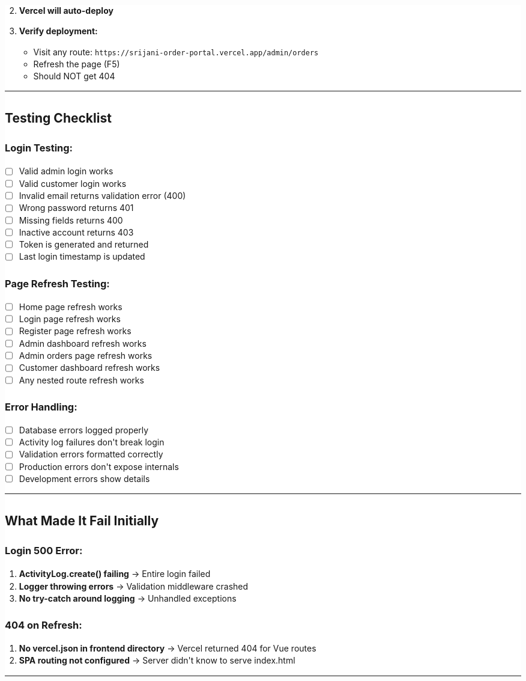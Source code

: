 2. **Vercel will auto-deploy**

3. **Verify deployment:**
   - Visit any route: `https://srijani-order-portal.vercel.app/admin/orders`
   - Refresh the page (F5)
   - Should NOT get 404

---

## Testing Checklist

### Login Testing:
- [ ] Valid admin login works
- [ ] Valid customer login works
- [ ] Invalid email returns validation error (400)
- [ ] Wrong password returns 401
- [ ] Missing fields returns 400
- [ ] Inactive account returns 403
- [ ] Token is generated and returned
- [ ] Last login timestamp is updated

### Page Refresh Testing:
- [ ] Home page refresh works
- [ ] Login page refresh works
- [ ] Register page refresh works
- [ ] Admin dashboard refresh works
- [ ] Admin orders page refresh works
- [ ] Customer dashboard refresh works
- [ ] Any nested route refresh works

### Error Handling:
- [ ] Database errors logged properly
- [ ] Activity log failures don't break login
- [ ] Validation errors formatted correctly
- [ ] Production errors don't expose internals
- [ ] Development errors show details

---

## What Made It Fail Initially

### Login 500 Error:
1. **ActivityLog.create() failing** → Entire login failed
2. **Logger throwing errors** → Validation middleware crashed
3. **No try-catch around logging** → Unhandled exceptions

### 404 on Refresh:
1. **No vercel.json in frontend directory** → Vercel returned 404 for Vue routes
2. **SPA routing not configured** → Server didn't know to serve index.html

---
